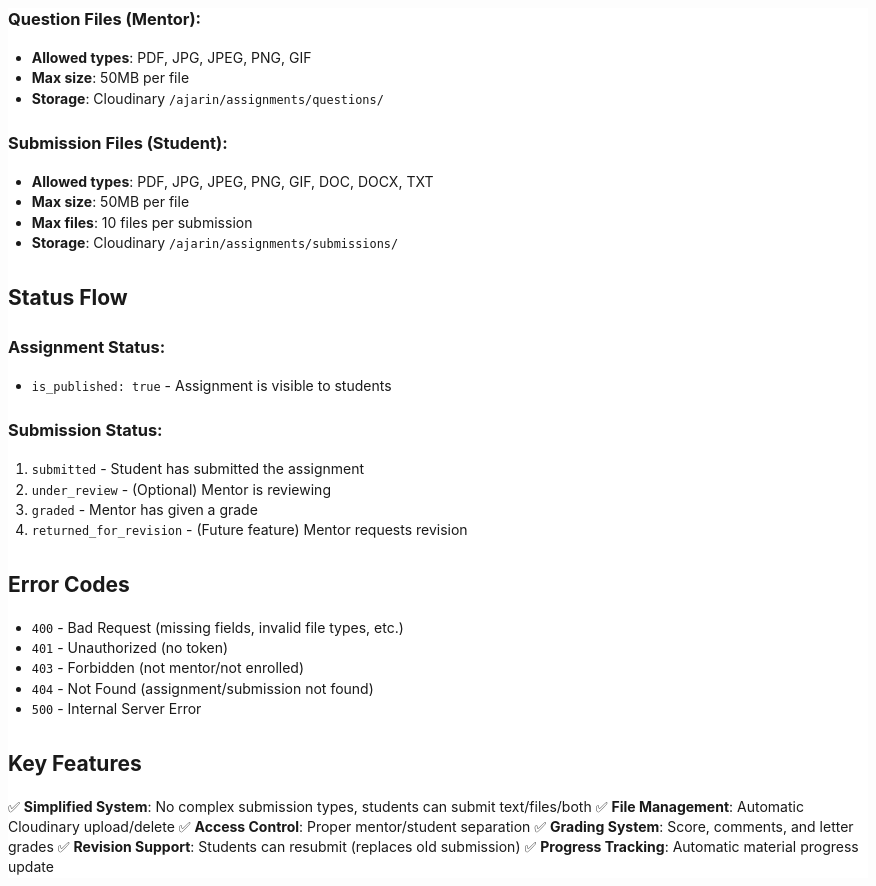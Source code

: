 ### Question Files (Mentor):

- **Allowed types**: PDF, JPG, JPEG, PNG, GIF
- **Max size**: 50MB per file
- **Storage**: Cloudinary `/ajarin/assignments/questions/`

### Submission Files (Student):

- **Allowed types**: PDF, JPG, JPEG, PNG, GIF, DOC, DOCX, TXT
- **Max size**: 50MB per file
- **Max files**: 10 files per submission
- **Storage**: Cloudinary `/ajarin/assignments/submissions/`

## Status Flow

### Assignment Status:

- `is_published: true` - Assignment is visible to students

### Submission Status:

1. `submitted` - Student has submitted the assignment
2. `under_review` - (Optional) Mentor is reviewing
3. `graded` - Mentor has given a grade
4. `returned_for_revision` - (Future feature) Mentor requests revision

## Error Codes

- `400` - Bad Request (missing fields, invalid file types, etc.)
- `401` - Unauthorized (no token)
- `403` - Forbidden (not mentor/not enrolled)
- `404` - Not Found (assignment/submission not found)
- `500` - Internal Server Error

## Key Features

✅ **Simplified System**: No complex submission types, students can submit text/files/both
✅ **File Management**: Automatic Cloudinary upload/delete
✅ **Access Control**: Proper mentor/student separation
✅ **Grading System**: Score, comments, and letter grades
✅ **Revision Support**: Students can resubmit (replaces old submission)
✅ **Progress Tracking**: Automatic material progress update
